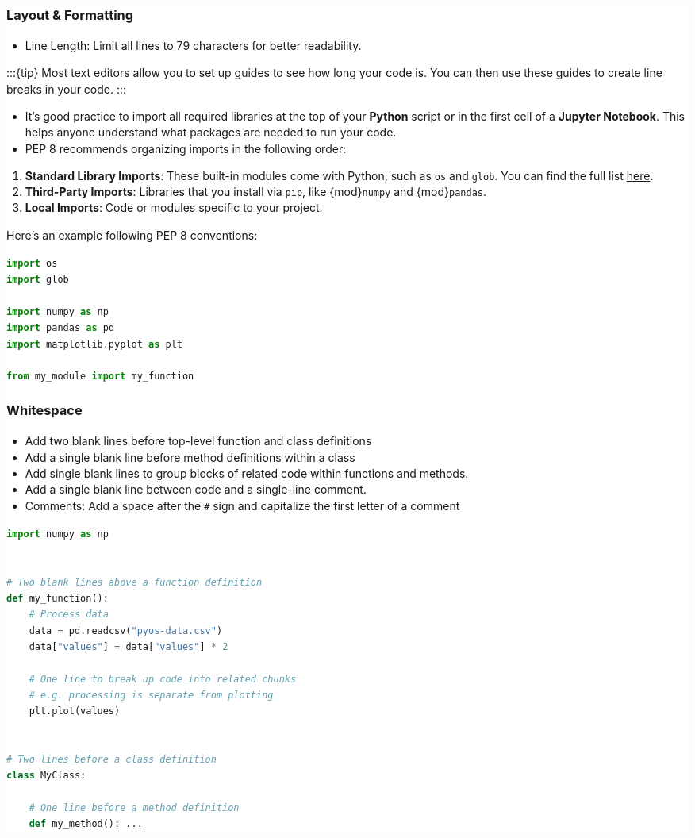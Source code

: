 ### Layout & Formatting

* Line Length: Limit all lines to 79 characters for better readability.

:::{tip}
Most text editors allow you to set up guides to see how long your code is. You can then use these guides to create line breaks in your code.
:::

* It’s good practice to import all required libraries at the top of your **Python** script or in the first cell of a **Jupyter Notebook**. This helps anyone understand what packages are needed to run your code. 
* PEP 8 recommends organizing imports in the following order:

1. **Standard Library Imports**: These built-in modules come with Python, such as `os` and `glob`. You can find the full list [here](https://docs.python.org/3/library/index.html).
2. **Third-Party Imports**: Libraries that you install via `pip`, like {mod}`numpy` and {mod}`pandas`.
3. **Local Imports**: Code or modules specific to your project.

Here’s an example following PEP 8 conventions:

```python
import os
import glob

import numpy as np
import pandas as pd
import matplotlib.pyplot as plt

from my_module import my_function
```

### Whitespace

* Add two blank lines before top-level function and class definitions
* Add a single blank line before method definitions within a class
* Add single blank lines to group blocks of related code within functions and methods.
* Add a single blank line between code and a single-line comment.
* Comments: Add a space after the `#` sign and capitalize the first letter of a comment


```python
import numpy as np


# Two blank lines above a function definition
def my_function():
    # Process data
    data = pd.readcsv("pyos-data.csv")
    data["values"] = data["values"] * 2

    # One line to break up code into related chunks
    # e.g. processing is separate from plotting
    plt.plot(values)


# Two lines before a class definition
class MyClass:
    
    # One line before a method definition
    def my_method(): ...
```


[^bugs_exist]: If they are not buggy
